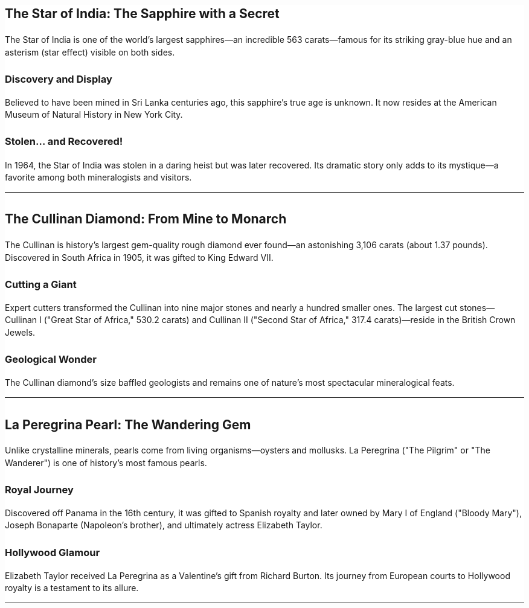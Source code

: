 
## The Star of India: The Sapphire with a Secret

The Star of India is one of the world’s largest sapphires—an incredible 563 carats—famous for its striking gray-blue hue and an asterism (star effect) visible on both sides.

### Discovery and Display

Believed to have been mined in Sri Lanka centuries ago, this sapphire’s true age is unknown. It now resides at the American Museum of Natural History in New York City.

### Stolen… and Recovered!

In 1964, the Star of India was stolen in a daring heist but was later recovered. Its dramatic story only adds to its mystique—a favorite among both mineralogists and visitors.

---

## The Cullinan Diamond: From Mine to Monarch

The Cullinan is history’s largest gem-quality rough diamond ever found—an astonishing 3,106 carats (about 1.37 pounds). Discovered in South Africa in 1905, it was gifted to King Edward VII.

### Cutting a Giant

Expert cutters transformed the Cullinan into nine major stones and nearly a hundred smaller ones. The largest cut stones—Cullinan I ("Great Star of Africa," 530.2 carats) and Cullinan II ("Second Star of Africa," 317.4 carats)—reside in the British Crown Jewels.

### Geological Wonder

The Cullinan diamond’s size baffled geologists and remains one of nature’s most spectacular mineralogical feats.

---

## La Peregrina Pearl: The Wandering Gem

Unlike crystalline minerals, pearls come from living organisms—oysters and mollusks. La Peregrina ("The Pilgrim" or "The Wanderer") is one of history’s most famous pearls.

### Royal Journey

Discovered off Panama in the 16th century, it was gifted to Spanish royalty and later owned by Mary I of England ("Bloody Mary"), Joseph Bonaparte (Napoleon’s brother), and ultimately actress Elizabeth Taylor.

### Hollywood Glamour

Elizabeth Taylor received La Peregrina as a Valentine’s gift from Richard Burton. Its journey from European courts to Hollywood royalty is a testament to its allure.

---
